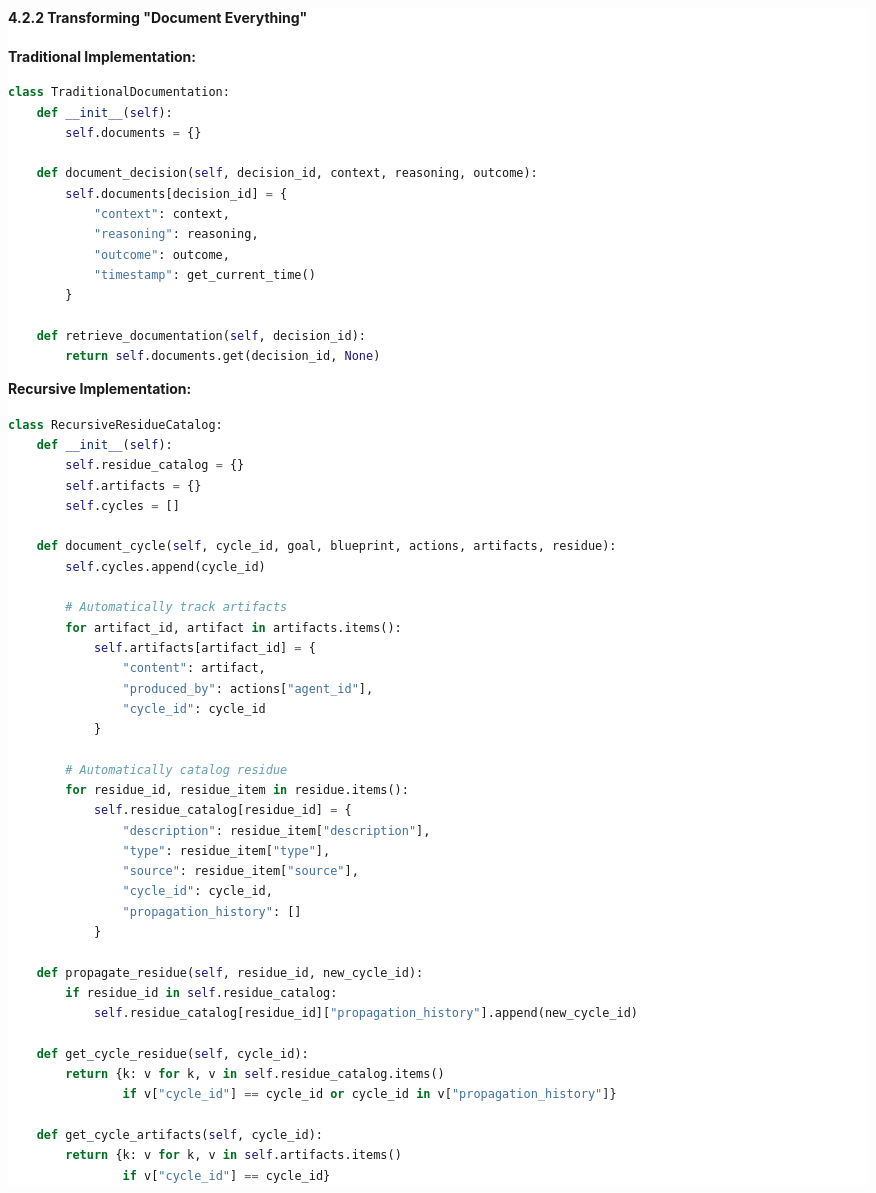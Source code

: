 #### 4.2.2 Transforming "Document Everything"

**Traditional Implementation:**
```python
class TraditionalDocumentation:
    def __init__(self):
        self.documents = {}
    
    def document_decision(self, decision_id, context, reasoning, outcome):
        self.documents[decision_id] = {
            "context": context,
            "reasoning": reasoning,
            "outcome": outcome,
            "timestamp": get_current_time()
        }
    
    def retrieve_documentation(self, decision_id):
        return self.documents.get(decision_id, None)
```

**Recursive Implementation:**
```python
class RecursiveResidueCatalog:
    def __init__(self):
        self.residue_catalog = {}
        self.artifacts = {}
        self.cycles = []
    
    def document_cycle(self, cycle_id, goal, blueprint, actions, artifacts, residue):
        self.cycles.append(cycle_id)
        
        # Automatically track artifacts
        for artifact_id, artifact in artifacts.items():
            self.artifacts[artifact_id] = {
                "content": artifact,
                "produced_by": actions["agent_id"],
                "cycle_id": cycle_id
            }
        
        # Automatically catalog residue
        for residue_id, residue_item in residue.items():
            self.residue_catalog[residue_id] = {
                "description": residue_item["description"],
                "type": residue_item["type"],
                "source": residue_item["source"],
                "cycle_id": cycle_id,
                "propagation_history": []
            }
    
    def propagate_residue(self, residue_id, new_cycle_id):
        if residue_id in self.residue_catalog:
            self.residue_catalog[residue_id]["propagation_history"].append(new_cycle_id)
    
    def get_cycle_residue(self, cycle_id):
        return {k: v for k, v in self.residue_catalog.items() 
                if v["cycle_id"] == cycle_id or cycle_id in v["propagation_history"]}
    
    def get_cycle_artifacts(self, cycle_id):
        return {k: v for k, v in self.artifacts.items() 
                if v["cycle_id"] == cycle_id}
```
